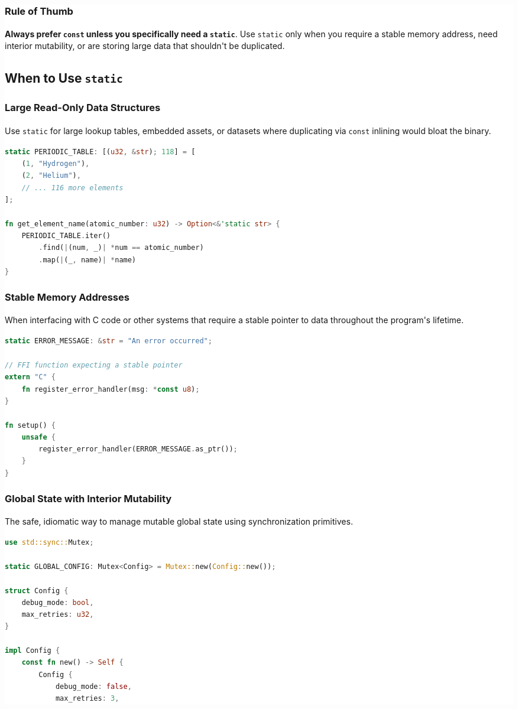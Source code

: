 ### Rule of Thumb

**Always prefer `const` unless you specifically need a `static`**. Use `static` only when you require a stable memory address, need interior mutability, or are storing large data that shouldn't be duplicated.

## When to Use `static`

### Large Read-Only Data Structures

Use `static` for large lookup tables, embedded assets, or datasets where duplicating via `const` inlining would bloat the binary.

```rust
static PERIODIC_TABLE: [(u32, &str); 118] = [
    (1, "Hydrogen"),
    (2, "Helium"),
    // ... 116 more elements
];

fn get_element_name(atomic_number: u32) -> Option<&'static str> {
    PERIODIC_TABLE.iter()
        .find(|(num, _)| *num == atomic_number)
        .map(|(_, name)| *name)
}
```

### Stable Memory Addresses

When interfacing with C code or other systems that require a stable pointer to data throughout the program's lifetime.

```rust
static ERROR_MESSAGE: &str = "An error occurred";

// FFI function expecting a stable pointer
extern "C" {
    fn register_error_handler(msg: *const u8);
}

fn setup() {
    unsafe {
        register_error_handler(ERROR_MESSAGE.as_ptr());
    }
}
```

### Global State with Interior Mutability

The safe, idiomatic way to manage mutable global state using synchronization primitives.

```rust
use std::sync::Mutex;

static GLOBAL_CONFIG: Mutex<Config> = Mutex::new(Config::new());

struct Config {
    debug_mode: bool,
    max_retries: u32,
}

impl Config {
    const fn new() -> Self {
        Config {
            debug_mode: false,
            max_retries: 3,
```